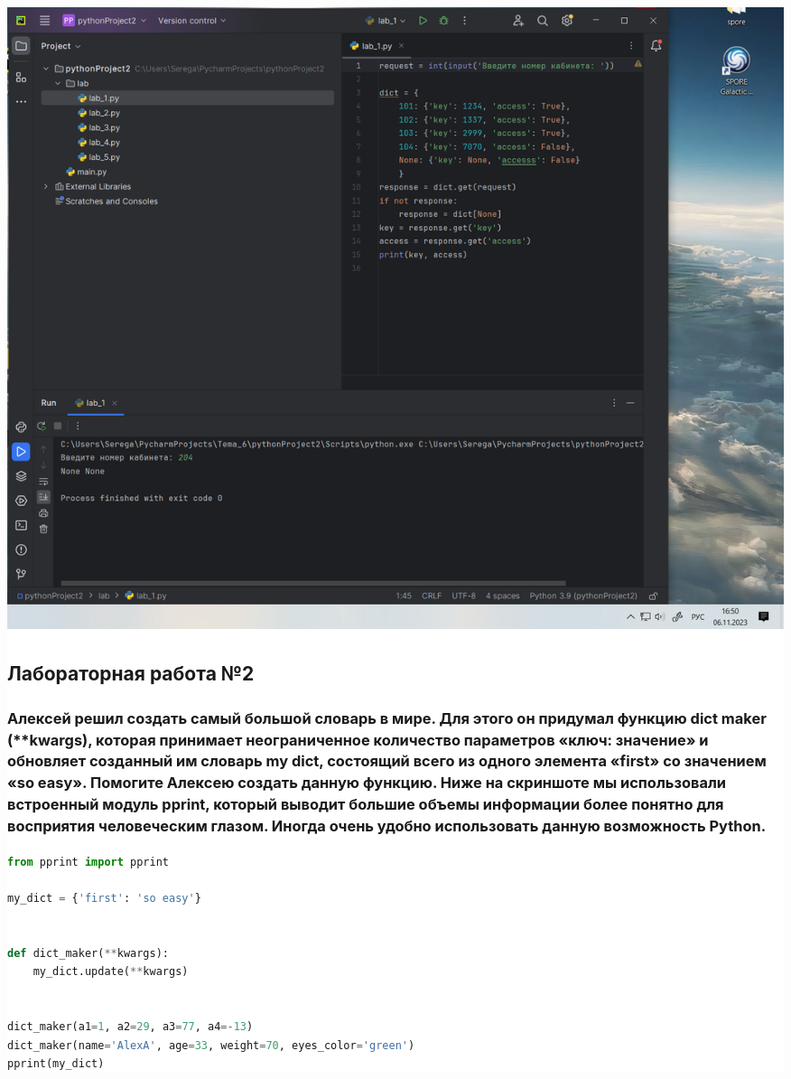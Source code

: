 ![Меню]( https://github.com/StepanPS/software_engineering/blob/Tema_6/pic/lab_1.png )
## Лабораторная работа №2
### Алексей решил создать самый большой словарь в мире. Для этого он придумал функцию dict maker (**kwargs), которая принимает неограниченное количество параметров «ключ: значение» и обновляет созданный им словарь my dict, состоящий всего из одного элемента «first» со значением «so easy». Помогите Алексею создать данную функцию. Ниже на скриншоте мы использовали встроенный модуль pprint, который выводит большие объемы информации более понятно для восприятия человеческим глазом. Иногда очень удобно использовать данную возможность Python.

```python
from pprint import pprint

my_dict = {'first': 'so easy'}


def dict_maker(**kwargs):
    my_dict.update(**kwargs)


dict_maker(a1=1, a2=29, a3=77, a4=-13)
dict_maker(name='AlexA', age=33, weight=70, eyes_color='green')
pprint(my_dict)
```